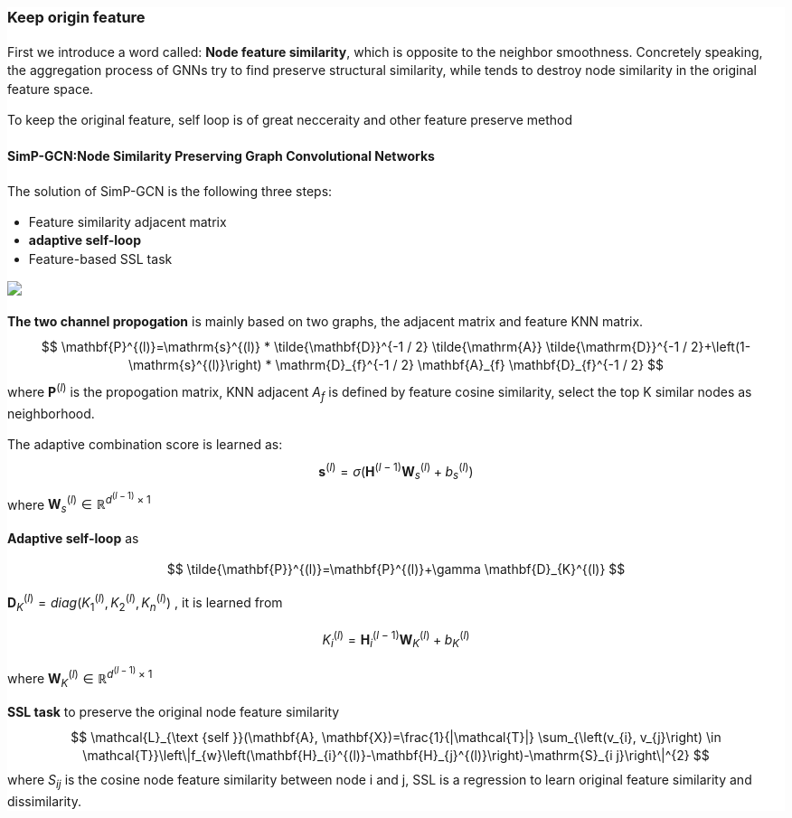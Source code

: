 

### Keep origin feature

First  we introduce a word called: **Node feature similarity**, which is opposite to the neighbor smoothness. Concretely speaking, the aggregation process of GNNs try to find preserve structural similarity, while tends to destroy node similarity in the original feature space. 

To keep the original feature, self loop is of great necceraity and other feature preserve method

#### SimP-GCN:Node Similarity Preserving Graph Convolutional Networks

The solution of SimP-GCN is the following three steps:

- Feature similarity adjacent matrix
- **adaptive self-loop**
- Feature-based SSL task

![](https://pic1.zhimg.com/80/v2-a4403766cb65b7092e226af70f3d0581_720w.png)

**The two channel propogation** is mainly based on two graphs, the adjacent matrix and feature KNN matrix.
$$
\mathbf{P}^{(l)}=\mathrm{s}^{(l)} * \tilde{\mathbf{D}}^{-1 / 2} \tilde{\mathrm{A}} \tilde{\mathrm{D}}^{-1 / 2}+\left(1-\mathrm{s}^{(l)}\right) * \mathrm{D}_{f}^{-1 / 2} \mathbf{A}_{f} \mathbf{D}_{f}^{-1 / 2}
$$
where $\mathbf{P}^{(l)}$ is the propogation matrix, KNN adjacent $A_f$ is defined by feature cosine similarity, select the top K similar nodes as neighborhood.

The adaptive combination score is learned as:
$$
\mathbf{s}^{(l)}=\sigma\left(\mathbf{H}^{(l-1)} \mathbf{W}_{s}^{(l)}+b_{s}^{(l)}\right)
$$
where $\mathbf{W}_{s}^{(l)} \in \mathbb{R}^{d^{(l-1)} \times 1}$

**Adaptive self-loop** as

$$
\tilde{\mathbf{P}}^{(l)}=\mathbf{P}^{(l)}+\gamma \mathbf{D}_{K}^{(l)}
$$
 
 $\mathbf{D}_{K}^{(l)} = diag(K_1^{(l)},K_2^{(l)}, K_n^{(l)} )$ , it is learned from 

$$
K_{i}^{(l)}=\mathbf{H}_{i}^{(l-1)} \mathbf{W}_{K}^{(l)}+b_{K}^{(l)}
$$

where $\mathbf{W}_{K}^{(l)} \in \mathbb{R}^{d^{(l-1)} \times 1}$

**SSL task** to preserve the original node feature similarity
$$
\mathcal{L}_{\text {self }}(\mathbf{A}, \mathbf{X})=\frac{1}{|\mathcal{T}|} \sum_{\left(v_{i}, v_{j}\right) \in \mathcal{T}}\left\|f_{w}\left(\mathbf{H}_{i}^{(l)}-\mathbf{H}_{j}^{(l)}\right)-\mathrm{S}_{i j}\right\|^{2}
$$
where $S_{ij}$ is the cosine node feature similarity between node i and j, SSL is a regression to learn original feature similarity and dissimilarity.
